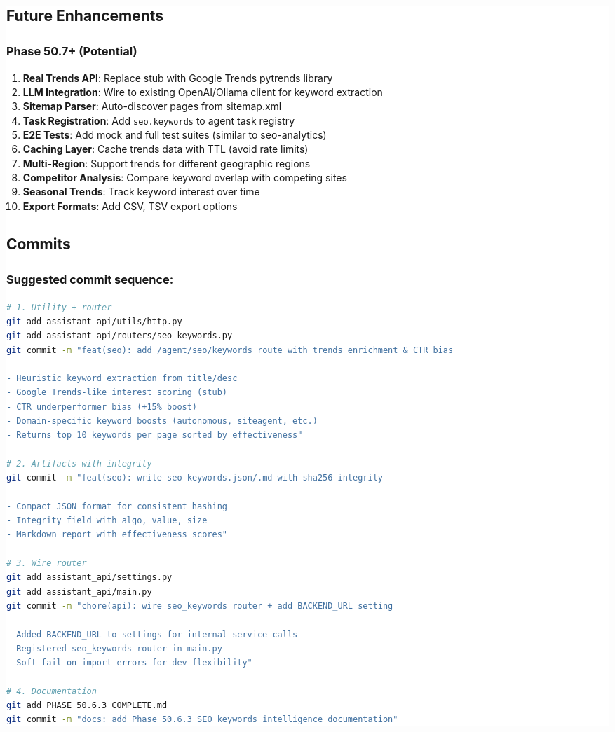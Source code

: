 ## Future Enhancements

### Phase 50.7+ (Potential)
1. **Real Trends API**: Replace stub with Google Trends pytrends library
2. **LLM Integration**: Wire to existing OpenAI/Ollama client for keyword extraction
3. **Sitemap Parser**: Auto-discover pages from sitemap.xml
4. **Task Registration**: Add `seo.keywords` to agent task registry
5. **E2E Tests**: Add mock and full test suites (similar to seo-analytics)
6. **Caching Layer**: Cache trends data with TTL (avoid rate limits)
7. **Multi-Region**: Support trends for different geographic regions
8. **Competitor Analysis**: Compare keyword overlap with competing sites
9. **Seasonal Trends**: Track keyword interest over time
10. **Export Formats**: Add CSV, TSV export options

## Commits

### Suggested commit sequence:
```bash
# 1. Utility + router
git add assistant_api/utils/http.py
git add assistant_api/routers/seo_keywords.py
git commit -m "feat(seo): add /agent/seo/keywords route with trends enrichment & CTR bias

- Heuristic keyword extraction from title/desc
- Google Trends-like interest scoring (stub)
- CTR underperformer bias (+15% boost)
- Domain-specific keyword boosts (autonomous, siteagent, etc.)
- Returns top 10 keywords per page sorted by effectiveness"

# 2. Artifacts with integrity
git commit -m "feat(seo): write seo-keywords.json/.md with sha256 integrity

- Compact JSON format for consistent hashing
- Integrity field with algo, value, size
- Markdown report with effectiveness scores"

# 3. Wire router
git add assistant_api/settings.py
git add assistant_api/main.py
git commit -m "chore(api): wire seo_keywords router + add BACKEND_URL setting

- Added BACKEND_URL to settings for internal service calls
- Registered seo_keywords router in main.py
- Soft-fail on import errors for dev flexibility"

# 4. Documentation
git add PHASE_50.6.3_COMPLETE.md
git commit -m "docs: add Phase 50.6.3 SEO keywords intelligence documentation"
```
